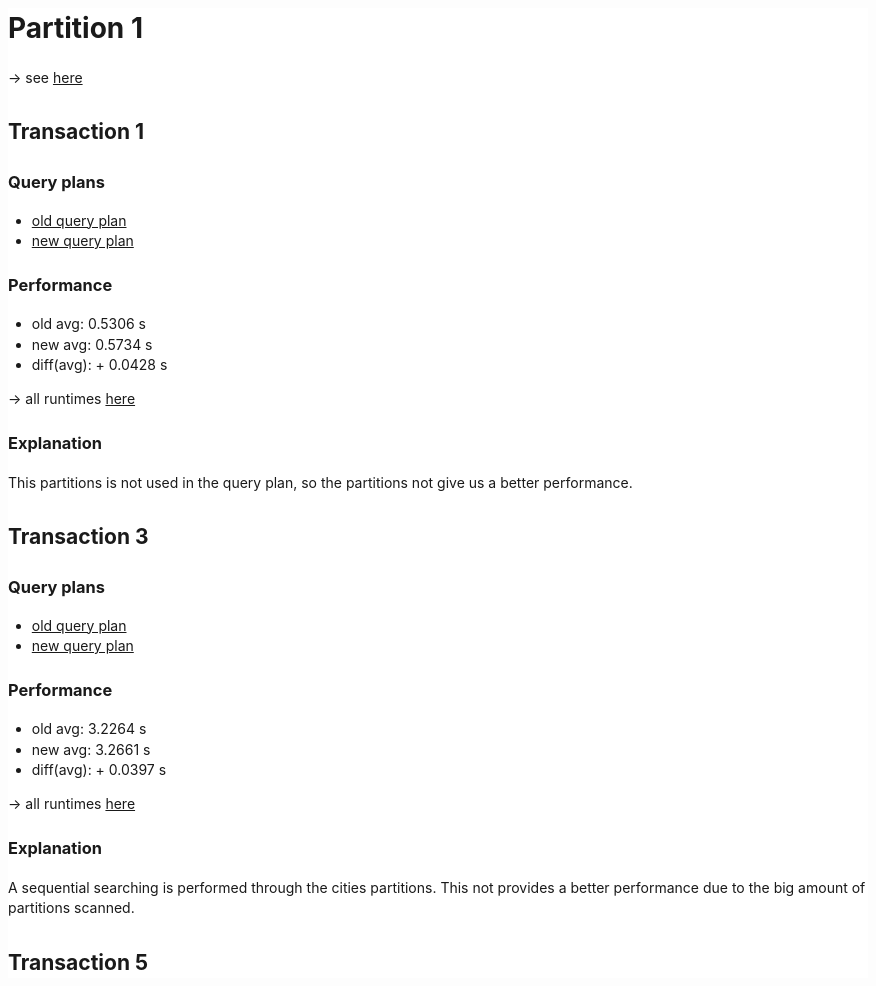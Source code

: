# Partition 1

→ see [here](https://github.com/ADB-Team/railway-db-public/blob/main/specs/partitions.md#partition-1)

## Transaction 1

### Query plans

- [old query plan](https://github.com/ADB-Team/railway-db-public/blob/main/query-plans/original/transaction1.md)
- [new query plan](https://github.com/ADB-Team/railway-db-public/blob/main/query-plans/partitions/partition1/transaction1.md)

### Performance

- old avg: 0.5306 s
- new avg: 0.5734 s
- diff(avg): + 0.0428 s

→ all runtimes [here](https://github.com/ADB-Team/railway-db-public/blob/main/doc/runtimes_partitions.md)

### Explanation

This partitions is not used in the query plan, so the partitions not give us a better performance.

## Transaction 3

### Query plans

- [old query plan](https://github.com/ADB-Team/railway-db-public/blob/main/query-plans/original/transaction3.md)
- [new query plan](https://github.com/ADB-Team/railway-db-public/blob/main/query-plans/partitions/partition1/transaction3.md)

### Performance

- old avg: 3.2264 s
- new avg: 3.2661 s
- diff(avg): + 0.0397 s

→ all runtimes [here](https://github.com/ADB-Team/railway-db-public/blob/main/doc/runtimes_partitions.md)

### Explanation

A sequential searching is performed through the cities partitions. This not provides a better performance due to the big amount of partitions scanned.

## Transaction 5
